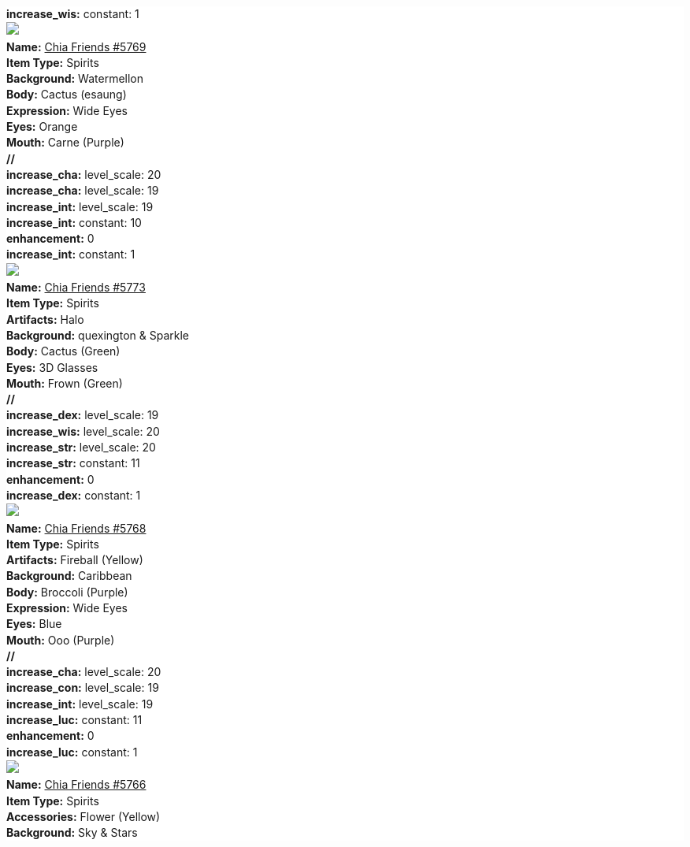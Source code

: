 <div><strong>increase_wis:</strong> constant: 1</div>
</div>
<div class="item_thumbnail">
<a href="https://mintgarden.io/nfts/nft1mk86x7zdwhc2lgn7u0ntzzt2j0cact7az64ncpevydwy8qn8xteq344gar"><img loading="lazy" src="https://assets.mainnet.mintgarden.io/thumbnails/b1246a0eaf797a2247b6379e0ad00886e20aac4f85cd35a0484336c451f4265f.png"></a>
<div><strong>Name:</strong> <a href="https://mintgarden.io/nfts/nft1mk86x7zdwhc2lgn7u0ntzzt2j0cact7az64ncpevydwy8qn8xteq344gar">Chia Friends #5769</a></div>
<div><strong>Item Type:</strong> Spirits</div>
<div><strong>Background:</strong> Watermellon</div>
<div><strong>Body:</strong> Cactus (esaung)</div>
<div><strong>Expression:</strong> Wide Eyes</div>
<div><strong>Eyes:</strong> Orange</div>
<div><strong>Mouth:</strong> Carne (Purple)</div>
<div><strong>//</strong></div><div><strong>increase_cha:</strong> level_scale: 20</div>
<div><strong>increase_cha:</strong> level_scale: 19</div>
<div><strong>increase_int:</strong> level_scale: 19</div>
<div><strong>increase_int:</strong> constant: 10</div>
<div><strong>enhancement:</strong> 0</div>
<div><strong>increase_int:</strong> constant: 1</div>
</div>
<div class="item_thumbnail">
<a href="https://mintgarden.io/nfts/nft1anfd9mm70s99cy63ve69uv2w98c0w5r0ss2h7ctcgl5ayzhk4lrqllyqgk"><img loading="lazy" src="https://assets.mainnet.mintgarden.io/thumbnails/888ac443b3d1d4b933849998c376b6b721216bd212c782bdaf31c38d23cf6235.png"></a>
<div><strong>Name:</strong> <a href="https://mintgarden.io/nfts/nft1anfd9mm70s99cy63ve69uv2w98c0w5r0ss2h7ctcgl5ayzhk4lrqllyqgk">Chia Friends #5773</a></div>
<div><strong>Item Type:</strong> Spirits</div>
<div><strong>Artifacts:</strong> Halo</div>
<div><strong>Background:</strong> quexington & Sparkle</div>
<div><strong>Body:</strong> Cactus (Green)</div>
<div><strong>Eyes:</strong> 3D Glasses</div>
<div><strong>Mouth:</strong> Frown (Green)</div>
<div><strong>//</strong></div><div><strong>increase_dex:</strong> level_scale: 19</div>
<div><strong>increase_wis:</strong> level_scale: 20</div>
<div><strong>increase_str:</strong> level_scale: 20</div>
<div><strong>increase_str:</strong> constant: 11</div>
<div><strong>enhancement:</strong> 0</div>
<div><strong>increase_dex:</strong> constant: 1</div>
</div>
<div class="item_thumbnail">
<a href="https://mintgarden.io/nfts/nft18jng6vt6hjt44hu8val42h3m7t9hc026ma9r8cy7rc0l20dnmntskawzcs"><img loading="lazy" src="https://assets.mainnet.mintgarden.io/thumbnails/e67f26ec9b704dd966b883a08267e141eddec3306e0b5553f22d75589cc73281.png"></a>
<div><strong>Name:</strong> <a href="https://mintgarden.io/nfts/nft18jng6vt6hjt44hu8val42h3m7t9hc026ma9r8cy7rc0l20dnmntskawzcs">Chia Friends #5768</a></div>
<div><strong>Item Type:</strong> Spirits</div>
<div><strong>Artifacts:</strong> Fireball (Yellow)</div>
<div><strong>Background:</strong> Caribbean</div>
<div><strong>Body:</strong> Broccoli (Purple)</div>
<div><strong>Expression:</strong> Wide Eyes</div>
<div><strong>Eyes:</strong> Blue</div>
<div><strong>Mouth:</strong> Ooo (Purple)</div>
<div><strong>//</strong></div><div><strong>increase_cha:</strong> level_scale: 20</div>
<div><strong>increase_con:</strong> level_scale: 19</div>
<div><strong>increase_int:</strong> level_scale: 19</div>
<div><strong>increase_luc:</strong> constant: 11</div>
<div><strong>enhancement:</strong> 0</div>
<div><strong>increase_luc:</strong> constant: 1</div>
</div>
<div class="item_thumbnail">
<a href="https://mintgarden.io/nfts/nft1hxdcllfwqhxfd5gxg9kktf9cvvj3paklgnl89s78dnupufmtkc0sv9unvw"><img loading="lazy" src="https://assets.mainnet.mintgarden.io/thumbnails/f9691ece55430cc89f11820baaf1a76602ef1e5b708abc8b9f49ac5d26c8c69c.png"></a>
<div><strong>Name:</strong> <a href="https://mintgarden.io/nfts/nft1hxdcllfwqhxfd5gxg9kktf9cvvj3paklgnl89s78dnupufmtkc0sv9unvw">Chia Friends #5766</a></div>
<div><strong>Item Type:</strong> Spirits</div>
<div><strong>Accessories:</strong> Flower (Yellow)</div>
<div><strong>Background:</strong> Sky & Stars</div>